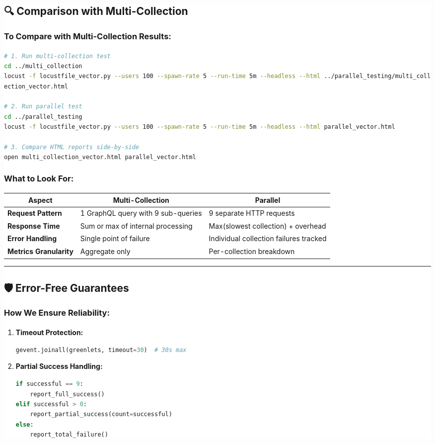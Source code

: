 
## 🔍 Comparison with Multi-Collection

### To Compare with Multi-Collection Results:

```bash
# 1. Run multi-collection test
cd ../multi_collection
locust -f locustfile_vector.py --users 100 --spawn-rate 5 --run-time 5m --headless --html ../parallel_testing/multi_collection_vector.html

# 2. Run parallel test  
cd ../parallel_testing
locust -f locustfile_vector.py --users 100 --spawn-rate 5 --run-time 5m --headless --html parallel_vector.html

# 3. Compare HTML reports side-by-side
open multi_collection_vector.html parallel_vector.html
```

### What to Look For:

| Aspect | Multi-Collection | Parallel |
|--------|------------------|----------|
| **Request Pattern** | 1 GraphQL query with 9 sub-queries | 9 separate HTTP requests |
| **Response Time** | Sum or max of internal processing | Max(slowest collection) + overhead |
| **Error Handling** | Single point of failure | Individual collection failures tracked |
| **Metrics Granularity** | Aggregate only | Per-collection breakdown |

---

## 🛡️ Error-Free Guarantees

### How We Ensure Reliability:

1. **Timeout Protection:**
   ```python
   gevent.joinall(greenlets, timeout=30)  # 30s max
   ```

2. **Partial Success Handling:**
   ```python
   if successful == 9:
       report_full_success()
   elif successful > 0:
       report_partial_success(count=successful)
   else:
       report_total_failure()
   ```
